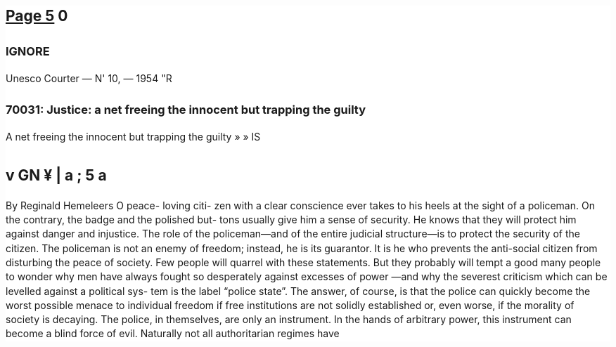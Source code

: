 
## [Page 5](https://demo.humlab.umu.se/courier/070070engo.pdf#page=5) 0

### IGNORE

Unesco Courter — N' 10, — 1954 
"R 


### 70031: Justice: a net freeing the innocent but trapping the guilty

A net freeing the innocent 
but trapping the guilty 
» 
» IS 
  
v GN ¥ | 
a ; 5 a 
- 
  
  
By Reginald Hemeleers 
O peace- 
loving citi- 
zen with a 
clear conscience 
ever takes to his 
heels at the sight 
of a policeman. 
On the contrary, 
the badge and 
the polished but- 
tons usually give 
him a sense of 
security. He 
knows that they will protect him 
against danger and injustice. 
The role of the policeman—and of 
the entire judicial structure—is to 
protect the security of the citizen. The 
policeman is not an enemy of freedom; 
instead, he is its guarantor. It is he 
who prevents the anti-social citizen 
from disturbing the peace of society. 
Few people will quarrel with these 
statements. But they probably will 
tempt a good many people to wonder 
why men have always fought so 
desperately against excesses of power 
—and why the severest criticism which 
can be levelled against a political sys- 
tem is the label “police state”. 
The answer, of course, is that the 
police can quickly become the worst 
possible menace to individual freedom 
if free institutions are not solidly 
established or, even worse, if the 
morality of society is decaying. 
The police, in themselves, are only 
an instrument. In the hands of 
arbitrary power, this instrument can 
become a blind force of evil. Naturally 
not all authoritarian regimes have 